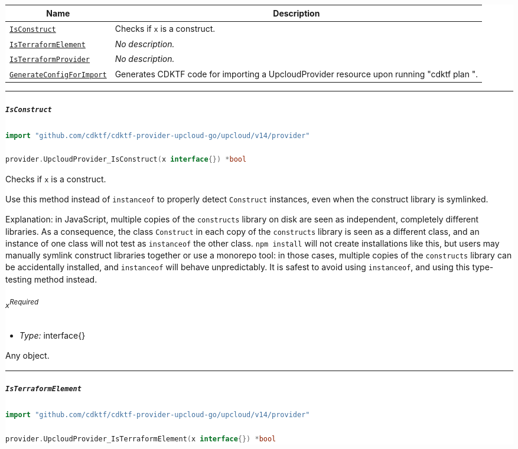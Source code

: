 | **Name** | **Description** |
| --- | --- |
| <code><a href="#@cdktf/provider-upcloud.provider.UpcloudProvider.isConstruct">IsConstruct</a></code> | Checks if `x` is a construct. |
| <code><a href="#@cdktf/provider-upcloud.provider.UpcloudProvider.isTerraformElement">IsTerraformElement</a></code> | *No description.* |
| <code><a href="#@cdktf/provider-upcloud.provider.UpcloudProvider.isTerraformProvider">IsTerraformProvider</a></code> | *No description.* |
| <code><a href="#@cdktf/provider-upcloud.provider.UpcloudProvider.generateConfigForImport">GenerateConfigForImport</a></code> | Generates CDKTF code for importing a UpcloudProvider resource upon running "cdktf plan <stack-name>". |

---

##### `IsConstruct` <a name="IsConstruct" id="@cdktf/provider-upcloud.provider.UpcloudProvider.isConstruct"></a>

```go
import "github.com/cdktf/cdktf-provider-upcloud-go/upcloud/v14/provider"

provider.UpcloudProvider_IsConstruct(x interface{}) *bool
```

Checks if `x` is a construct.

Use this method instead of `instanceof` to properly detect `Construct`
instances, even when the construct library is symlinked.

Explanation: in JavaScript, multiple copies of the `constructs` library on
disk are seen as independent, completely different libraries. As a
consequence, the class `Construct` in each copy of the `constructs` library
is seen as a different class, and an instance of one class will not test as
`instanceof` the other class. `npm install` will not create installations
like this, but users may manually symlink construct libraries together or
use a monorepo tool: in those cases, multiple copies of the `constructs`
library can be accidentally installed, and `instanceof` will behave
unpredictably. It is safest to avoid using `instanceof`, and using
this type-testing method instead.

###### `x`<sup>Required</sup> <a name="x" id="@cdktf/provider-upcloud.provider.UpcloudProvider.isConstruct.parameter.x"></a>

- *Type:* interface{}

Any object.

---

##### `IsTerraformElement` <a name="IsTerraformElement" id="@cdktf/provider-upcloud.provider.UpcloudProvider.isTerraformElement"></a>

```go
import "github.com/cdktf/cdktf-provider-upcloud-go/upcloud/v14/provider"

provider.UpcloudProvider_IsTerraformElement(x interface{}) *bool
```
